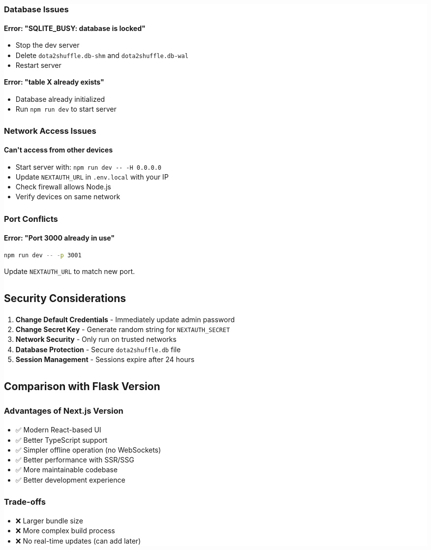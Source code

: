 ### Database Issues

**Error: "SQLITE_BUSY: database is locked"**
- Stop the dev server
- Delete `dota2shuffle.db-shm` and `dota2shuffle.db-wal`
- Restart server

**Error: "table X already exists"**
- Database already initialized
- Run `npm run dev` to start server

### Network Access Issues

**Can't access from other devices**
- Start server with: `npm run dev -- -H 0.0.0.0`
- Update `NEXTAUTH_URL` in `.env.local` with your IP
- Check firewall allows Node.js
- Verify devices on same network

### Port Conflicts

**Error: "Port 3000 already in use"**
```bash
npm run dev -- -p 3001
```
Update `NEXTAUTH_URL` to match new port.

## Security Considerations

1. **Change Default Credentials** - Immediately update admin password
2. **Change Secret Key** - Generate random string for `NEXTAUTH_SECRET`
3. **Network Security** - Only run on trusted networks
4. **Database Protection** - Secure `dota2shuffle.db` file
5. **Session Management** - Sessions expire after 24 hours

## Comparison with Flask Version

### Advantages of Next.js Version

- ✅ Modern React-based UI
- ✅ Better TypeScript support
- ✅ Simpler offline operation (no WebSockets)
- ✅ Better performance with SSR/SSG
- ✅ More maintainable codebase
- ✅ Better development experience

### Trade-offs

- ❌ Larger bundle size
- ❌ More complex build process
- ❌ No real-time updates (can add later)
